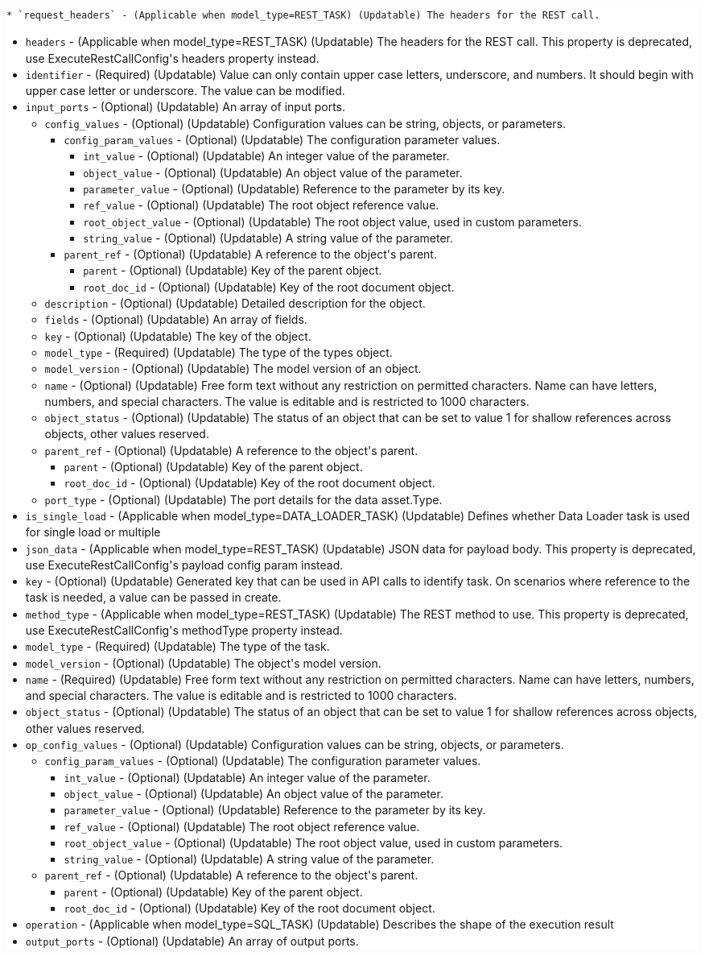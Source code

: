 	* `request_headers` - (Applicable when model_type=REST_TASK) (Updatable) The headers for the REST call.
* `headers` - (Applicable when model_type=REST_TASK) (Updatable) The headers for the REST call. This property is deprecated, use ExecuteRestCallConfig's headers property instead.
* `identifier` - (Required) (Updatable) Value can only contain upper case letters, underscore, and numbers. It should begin with upper case letter or underscore. The value can be modified.
* `input_ports` - (Optional) (Updatable) An array of input ports.
	* `config_values` - (Optional) (Updatable) Configuration values can be string, objects, or parameters.
		* `config_param_values` - (Optional) (Updatable) The configuration parameter values.
			* `int_value` - (Optional) (Updatable) An integer value of the parameter.
			* `object_value` - (Optional) (Updatable) An object value of the parameter.
			* `parameter_value` - (Optional) (Updatable) Reference to the parameter by its key.
			* `ref_value` - (Optional) (Updatable) The root object reference value.
			* `root_object_value` - (Optional) (Updatable) The root object value, used in custom parameters.
			* `string_value` - (Optional) (Updatable) A string value of the parameter.
		* `parent_ref` - (Optional) (Updatable) A reference to the object's parent.
			* `parent` - (Optional) (Updatable) Key of the parent object.
			* `root_doc_id` - (Optional) (Updatable) Key of the root document object.
	* `description` - (Optional) (Updatable) Detailed description for the object.
	* `fields` - (Optional) (Updatable) An array of fields.
	* `key` - (Optional) (Updatable) The key of the object.
	* `model_type` - (Required) (Updatable) The type of the types object.
	* `model_version` - (Optional) (Updatable) The model version of an object.
	* `name` - (Optional) (Updatable) Free form text without any restriction on permitted characters. Name can have letters, numbers, and special characters. The value is editable and is restricted to 1000 characters.
	* `object_status` - (Optional) (Updatable) The status of an object that can be set to value 1 for shallow references across objects, other values reserved.
	* `parent_ref` - (Optional) (Updatable) A reference to the object's parent.
		* `parent` - (Optional) (Updatable) Key of the parent object.
		* `root_doc_id` - (Optional) (Updatable) Key of the root document object.
	* `port_type` - (Optional) (Updatable) The port details for the data asset.Type.
* `is_single_load` - (Applicable when model_type=DATA_LOADER_TASK) (Updatable) Defines whether Data Loader task is used for single load or multiple
* `json_data` - (Applicable when model_type=REST_TASK) (Updatable) JSON data for payload body. This property is deprecated, use ExecuteRestCallConfig's payload config param instead.
* `key` - (Optional) (Updatable) Generated key that can be used in API calls to identify task. On scenarios where reference to the task is needed, a value can be passed in create.
* `method_type` - (Applicable when model_type=REST_TASK) (Updatable) The REST method to use. This property is deprecated, use ExecuteRestCallConfig's methodType property instead.
* `model_type` - (Required) (Updatable) The type of the task.
* `model_version` - (Optional) (Updatable) The object's model version.
* `name` - (Required) (Updatable) Free form text without any restriction on permitted characters. Name can have letters, numbers, and special characters. The value is editable and is restricted to 1000 characters.
* `object_status` - (Optional) (Updatable) The status of an object that can be set to value 1 for shallow references across objects, other values reserved.
* `op_config_values` - (Optional) (Updatable) Configuration values can be string, objects, or parameters.
	* `config_param_values` - (Optional) (Updatable) The configuration parameter values.
		* `int_value` - (Optional) (Updatable) An integer value of the parameter.
		* `object_value` - (Optional) (Updatable) An object value of the parameter.
		* `parameter_value` - (Optional) (Updatable) Reference to the parameter by its key.
		* `ref_value` - (Optional) (Updatable) The root object reference value.
		* `root_object_value` - (Optional) (Updatable) The root object value, used in custom parameters.
		* `string_value` - (Optional) (Updatable) A string value of the parameter.
	* `parent_ref` - (Optional) (Updatable) A reference to the object's parent.
		* `parent` - (Optional) (Updatable) Key of the parent object.
		* `root_doc_id` - (Optional) (Updatable) Key of the root document object.
* `operation` - (Applicable when model_type=SQL_TASK) (Updatable) Describes the shape of the execution result
* `output_ports` - (Optional) (Updatable) An array of output ports.